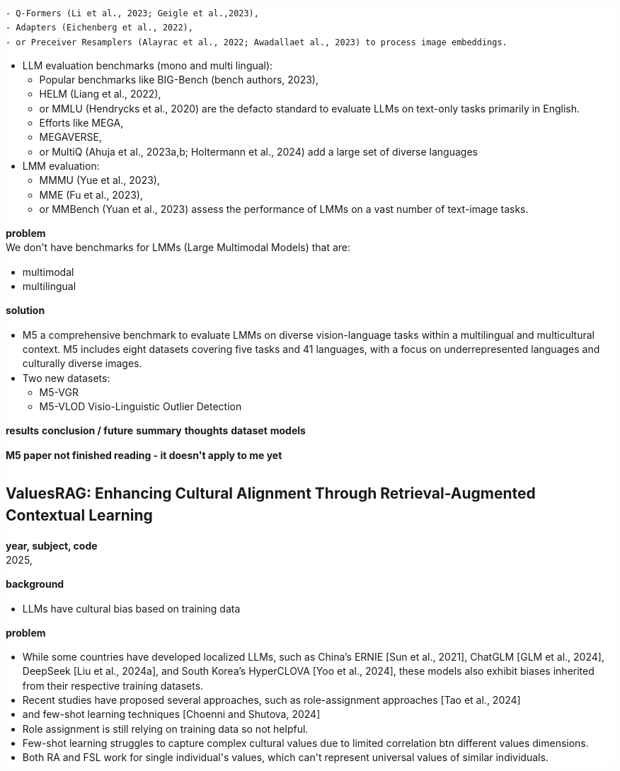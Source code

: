 	- Q-Formers (Li et al., 2023; Geigle et al.,2023), 
	- Adapters (Eichenberg et al., 2022), 
	- or Preceiver Resamplers (Alayrac et al., 2022; Awadallaet al., 2023) to process image embeddings.
- LLM evaluation benchmarks (mono and multi lingual):
	- Popular benchmarks like BIG-Bench (bench authors, 2023), 
	- HELM (Liang et al., 2022), 
	- or MMLU (Hendrycks et al., 2020) are the defacto standard to evaluate LLMs on text-only tasks primarily in English. 
	- Efforts like MEGA, 
	- MEGAVERSE, 
	- or MultiQ (Ahuja et al., 2023a,b; Holtermann et al., 2024) add a large set of diverse languages
- LMM evaluation:
	- MMMU (Yue et al., 2023), 
	- MME (Fu et al., 2023),
	- or MMBench (Yuan et al., 2023) assess the performance of LMMs on a vast number of text-image tasks.

**problem**  
We don't have benchmarks for LMMs (Large Multimodal Models) that are:
- multimodal
- multilingual

**solution**  
- M5 a comprehensive benchmark to evaluate LMMs on diverse vision-language tasks within a multilingual and multicultural context. M5 includes eight datasets
covering five tasks and 41 languages, with a focus on underrepresented languages and culturally diverse images.
- Two new datasets:
	- M5-VGR
	- M5-VLOD Visio-Linguistic Outlier Detection

**results** 
**conclusion / future** 
**summary** 
**thoughts** 
**dataset**
**models**

**M5 paper not finished reading - it doesn't apply to me yet**

## ValuesRAG: Enhancing Cultural Alignment Through Retrieval-Augmented Contextual Learning
**year, subject, code**  
2025, 

**background**  
- LLMs have cultural bias based on training data

**problem**  
- While some countries have developed localized LLMs, such as China’s ERNIE [Sun et al., 2021], ChatGLM [GLM et al., 2024], DeepSeek [Liu et al., 2024a], and South Korea’s HyperCLOVA [Yoo et al., 2024], these models also exhibit biases inherited from their respective training datasets.
- Recent studies have proposed several approaches, such as role-assignment approaches [Tao et al., 2024] 
- and few-shot learning techniques [Choenni and Shutova, 2024]
- Role assignment is still relying on training data so not helpful.
- Few-shot learning struggles to capture complex cultural values due to limited correlation btn different values dimensions.
- Both RA and FSL work for single individual's values, which can't represent universal values of similar individuals.
